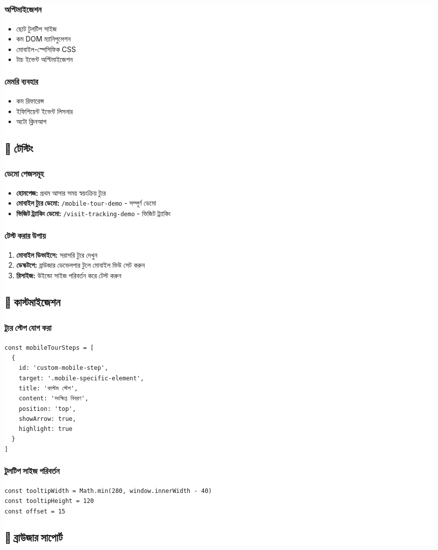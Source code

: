 ### অপ্টিমাইজেশন
- ছোট টুলটিপ সাইজ
- কম DOM ম্যানিপুলেশন
- মোবাইল-স্পেসিফিক CSS
- টাচ ইভেন্ট অপ্টিমাইজেশন

### মেমরি ব্যবহার
- কম রিফারেন্স
- ইফিশিয়েন্ট ইভেন্ট লিসনার
- অটো ক্লিনআপ

## 🧪 টেস্টিং

### ডেমো পেজসমূহ
- **হোমপেজ:** প্রথম আসার সময় স্বয়ংক্রিয় ট্যুর
- **মোবাইল ট্যুর ডেমো:** `/mobile-tour-demo` - সম্পূর্ণ ডেমো
- **ভিজিট ট্র্যাকিং ডেমো:** `/visit-tracking-demo` - ভিজিট ট্র্যাকিং

### টেস্ট করার উপায়
1. **মোবাইল ডিভাইসে:** সরাসরি ট্যুর দেখুন
2. **ডেস্কটপে:** ব্রাউজার ডেভেলপার টুলে মোবাইল ভিউ সেট করুন
3. **রিসাইজ:** উইন্ডো সাইজ পরিবর্তন করে টেস্ট করুন

## 🔧 কাস্টমাইজেশন

### ট্যুর স্টেপ যোগ করা
```tsx
const mobileTourSteps = [
  {
    id: 'custom-mobile-step',
    target: '.mobile-specific-element',
    title: 'কাস্টম স্টেপ',
    content: 'সংক্ষিপ্ত বিবরণ',
    position: 'top',
    showArrow: true,
    highlight: true
  }
]
```

### টুলটিপ সাইজ পরিবর্তন
```tsx
const tooltipWidth = Math.min(280, window.innerWidth - 40)
const tooltipHeight = 120
const offset = 15
```

## 📱 ব্রাউজার সাপোর্ট
